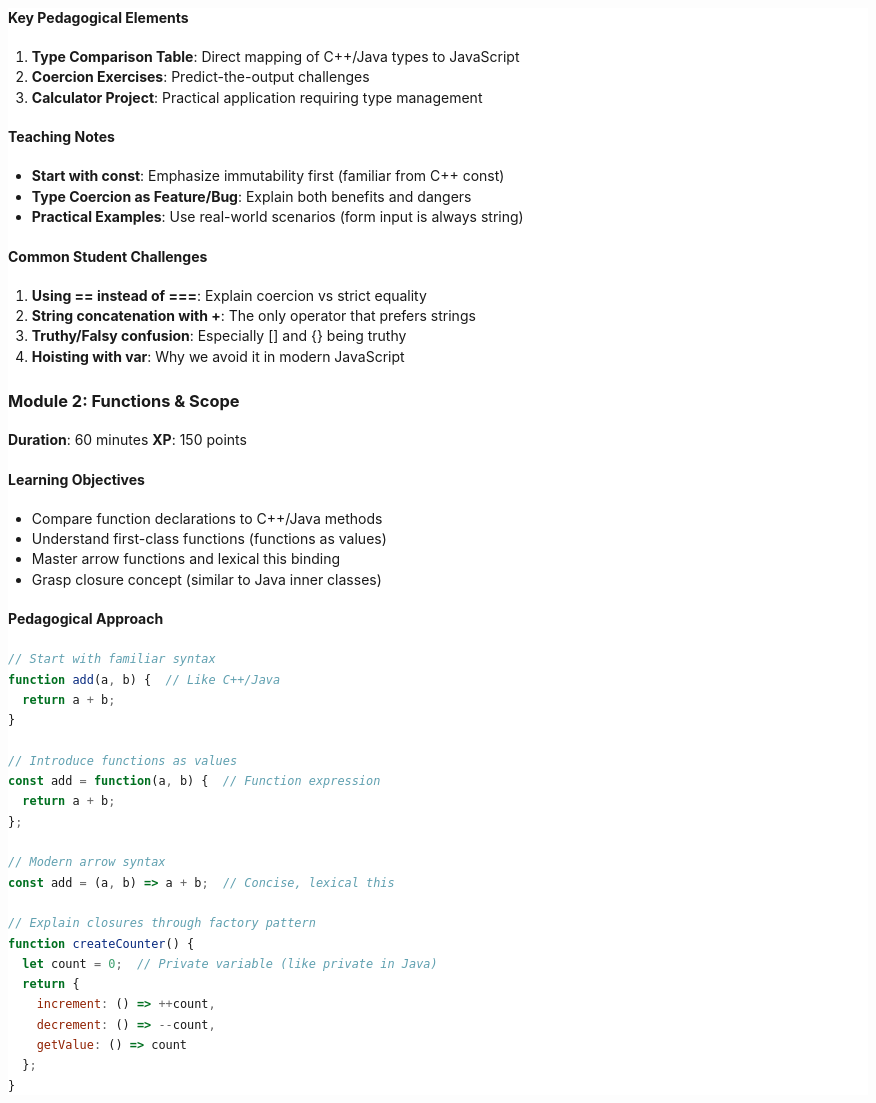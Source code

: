 #### Key Pedagogical Elements
1. **Type Comparison Table**: Direct mapping of C++/Java types to JavaScript
2. **Coercion Exercises**: Predict-the-output challenges
3. **Calculator Project**: Practical application requiring type management

#### Teaching Notes
- **Start with const**: Emphasize immutability first (familiar from C++ const)
- **Type Coercion as Feature/Bug**: Explain both benefits and dangers
- **Practical Examples**: Use real-world scenarios (form input is always string)

#### Common Student Challenges
1. **Using == instead of ===**: Explain coercion vs strict equality
2. **String concatenation with +**: The only operator that prefers strings
3. **Truthy/Falsy confusion**: Especially [] and {} being truthy
4. **Hoisting with var**: Why we avoid it in modern JavaScript

### Module 2: Functions & Scope
**Duration**: 60 minutes
**XP**: 150 points

#### Learning Objectives
- Compare function declarations to C++/Java methods
- Understand first-class functions (functions as values)
- Master arrow functions and lexical this binding
- Grasp closure concept (similar to Java inner classes)

#### Pedagogical Approach
```javascript
// Start with familiar syntax
function add(a, b) {  // Like C++/Java
  return a + b;
}

// Introduce functions as values
const add = function(a, b) {  // Function expression
  return a + b;
};

// Modern arrow syntax
const add = (a, b) => a + b;  // Concise, lexical this

// Explain closures through factory pattern
function createCounter() {
  let count = 0;  // Private variable (like private in Java)
  return {
    increment: () => ++count,
    decrement: () => --count,
    getValue: () => count
  };
}
```
